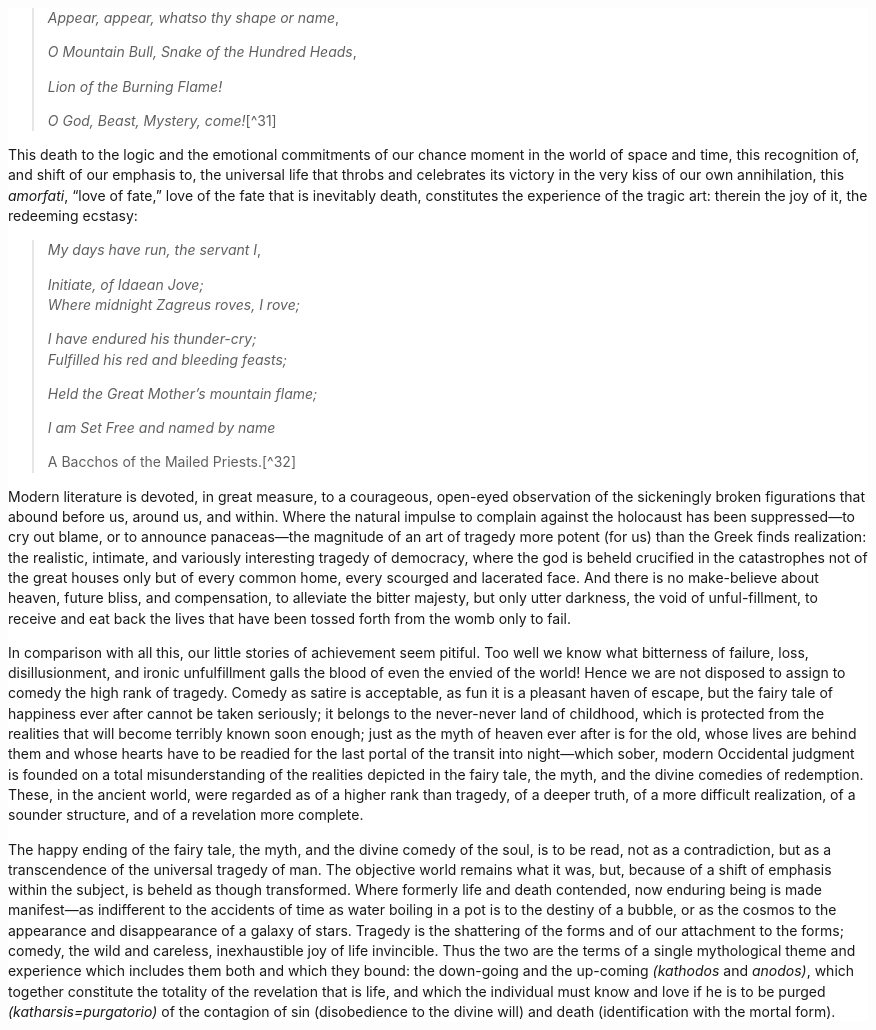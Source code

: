 > _Appear, appear, whatso thy shape or name_,
> 
> _O Mountain Bull, Snake of the Hundred Heads_,
> 
> _Lion of the Burning Flame!_
> 
> _O God, Beast, Mystery, come!_[^31]

This death to the logic and the emotional commitments of our chance moment in the world of space and time, this recognition of, and shift of our emphasis to, the universal life that throbs and celebrates its victory in the very kiss of our own annihilation, this _amorfati_, “love of fate,” love of the fate that is inevitably death, constitutes the experience of the tragic art: therein the joy of it, the redeeming ecstasy:

> _My days have run, the servant I_,
> 
> _Initiate, of Idaean Jove;  
> Where midnight Zagreus roves, I rove;_
> 
> _I have endured his thunder-cry;  
> Fulfilled his red and bleeding feasts;_
> 
> _Held the Great Mother’s mountain flame;_
> 
> _I am Set Free and named by name_
> 
> A Bacchos of the Mailed Priests.[^32]

Modern literature is devoted, in great measure, to a courageous, open-eyed observation of the sickeningly broken figurations that abound before us, around us, and within. Where the natural impulse to complain against the holocaust has been suppressed—to cry out blame, or to announce panaceas—the magnitude of an art of tragedy more potent (for us) than the Greek finds realization: the realistic, intimate, and variously interesting tragedy of democracy, where the god is beheld crucified in the catastrophes not of the great houses only but of every common home, every scourged and lacerated face. And there is no make-believe about heaven, future bliss, and compensation, to alleviate the bitter majesty, but only utter darkness, the void of unful-fillment, to receive and eat back the lives that have been tossed forth from the womb only to fail.

In comparison with all this, our little stories of achievement seem pitiful. Too well we know what bitterness of failure, loss, disillusionment, and ironic unfulfillment galls the blood of even the envied of the world! Hence we are not disposed to assign to comedy the high rank of tragedy. Comedy as satire is acceptable, as fun it is a pleasant haven of escape, but the fairy tale of happiness ever after cannot be taken seriously; it belongs to the never-never land of childhood, which is protected from the realities that will become terribly known soon enough; just as the myth of heaven ever after is for the old, whose lives are behind them and whose hearts have to be readied for the last portal of the transit into night—which sober, modern Occidental judgment is founded on a total misunderstanding of the realities depicted in the fairy tale, the myth, and the divine comedies of redemption. These, in the ancient world, were regarded as of a higher rank than tragedy, of a deeper truth, of a more difficult realization, of a sounder structure, and of a revelation more complete.

The happy ending of the fairy tale, the myth, and the divine comedy of the soul, is to be read, not as a contradiction, but as a transcendence of the universal tragedy of man. The objective world remains what it was, but, because of a shift of emphasis within the subject, is beheld as though transformed. Where formerly life and death contended, now enduring being is made manifest—as indifferent to the accidents of time as water boiling in a pot is to the destiny of a bubble, or as the cosmos to the appearance and disappearance of a galaxy of stars. Tragedy is the shattering of the forms and of our attachment to the forms; comedy, the wild and careless, inexhaustible joy of life invincible. Thus the two are the terms of a single mythological theme and experience which includes them both and which they bound: the down-going and the up-coming _(kathodos_ and _anodos)_, which together constitute the totality of the revelation that is life, and which the individual must know and love if he is to be purged _(katharsis=purgatorio)_ of the contagion of sin (disobedience to the divine will) and death (identification with the mortal form).

